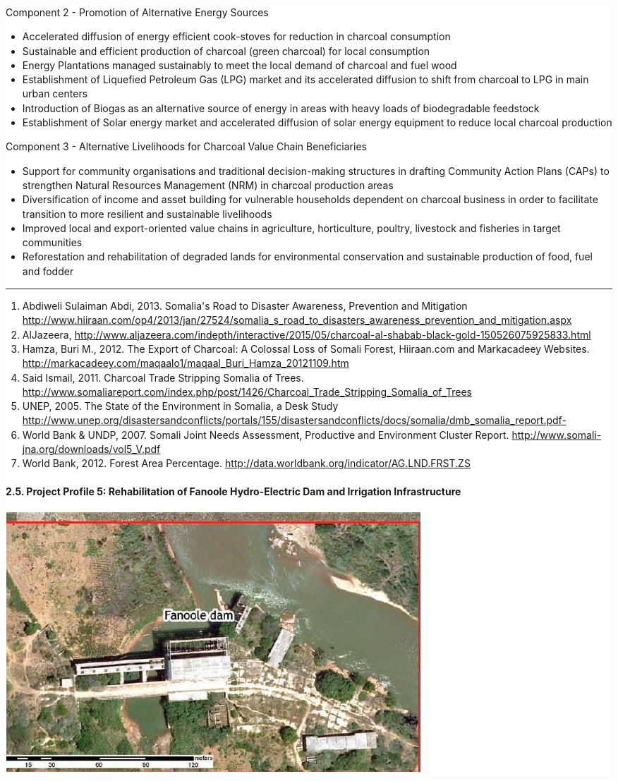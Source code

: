 Component 2 - Promotion of Alternative Energy Sources
* Accelerated diffusion of energy efficient cook-stoves for reduction in charcoal consumption
* Sustainable and efficient production of charcoal (green charcoal) for local consumption
* Energy Plantations managed sustainably to meet the local demand of charcoal and fuel wood
* Establishment of Liquefied Petroleum Gas (LPG) market and its accelerated diffusion to shift from charcoal to LPG in main urban centers
* Introduction of Biogas as an alternative source of energy in areas with heavy loads of biodegradable feedstock
* Establishment of Solar energy market and accelerated diffusion of solar energy equipment to reduce local charcoal production 

Component 3 - Alternative Livelihoods for Charcoal Value Chain Beneficiaries
* Support for community organisations and traditional decision-making structures in drafting Community Action Plans (CAPs) to strengthen Natural Resources Management (NRM) in charcoal production areas
* Diversification of income and asset building for vulnerable households dependent on charcoal business in order to facilitate transition to more resilient and sustainable livelihoods
* Improved local and export-oriented value chains in agriculture, horticulture, poultry, livestock and fisheries in target communities
* Reforestation and rehabilitation of degraded lands for environmental conservation and sustainable production of food, fuel and fodder 
---
1. Abdiweli Sulaiman Abdi, 2013. Somalia's Road to Disaster Awareness, Prevention and Mitigation http://www.hiiraan.com/op4/2013/jan/27524/somalia_s_road_to_disasters_awareness_prevention_and_mitigation.aspx 
2. AlJazeera, http://www.aljazeera.com/indepth/interactive/2015/05/charcoal-al-shabab-black-gold-150526075925833.html 
3. Hamza, Buri M., 2012. The Export of Charcoal: A Colossal Loss of Somali Forest, Hiiraan.com and Markacadeey Websites. http://markacadeey.com/maqaalo1/maqaal_Buri_Hamza_20121109.htm 
4. Said Ismail, 2011. Charcoal Trade Stripping Somalia of Trees. http://www.somaliareport.com/index.php/post/1426/Charcoal_Trade_Stripping_Somalia_of_Trees 
5. UNEP, 2005. The State of the Environment in Somalia, a Desk Study http://www.unep.org/disastersandconflicts/portals/155/disastersandconflicts/docs/somalia/dmb_somalia_report.pdf- 
6. World Bank & UNDP, 2007. Somali Joint Needs Assessment, Productive and Environment Cluster Report. http://www.somali-jna.org/downloads/vol5_V.pdf 
7. World Bank, 2012. Forest Area Percentage. http://data.worldbank.org/indicator/AG.LND.FRST.ZS 


#### 2.5.  Project Profile 5: Rehabilitation of Fanoole Hydro-Electric Dam and Irrigation Infrastructure  

![](./SOM-4.PNG)
